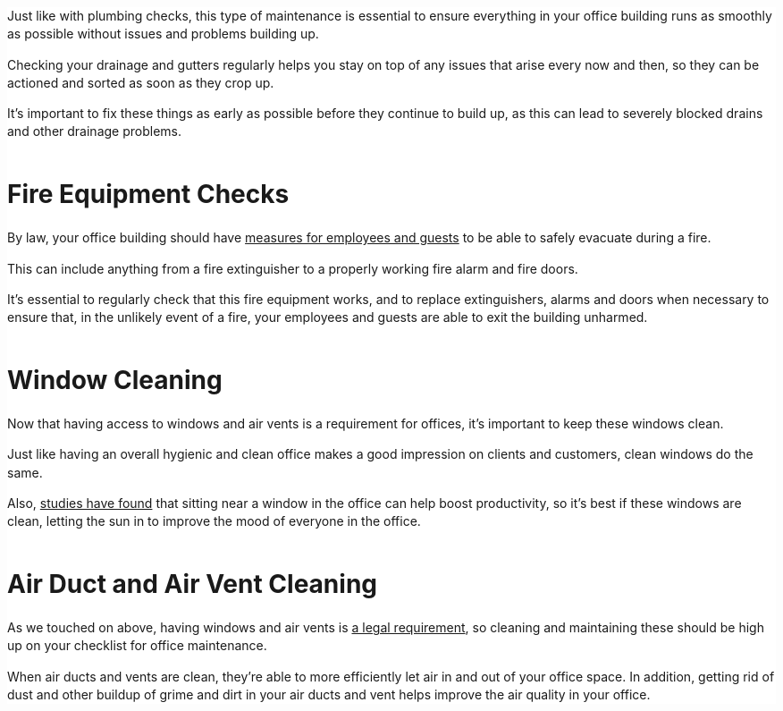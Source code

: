 

Just like with plumbing checks, this type of maintenance is essential to ensure everything in your office building runs as smoothly as possible without issues and problems building up.



Checking your drainage and gutters regularly helps you stay on top of any issues that arise every now and then, so they can be actioned and sorted as soon as they crop up. 



It’s important to fix these things as early as possible before they continue to build up, as this can lead to severely blocked drains and other drainage problems. 

# Fire Equipment Checks

By law, your office building should have [measures for employees and guests](https://www.redboxfire.co.uk/blogs/fire-safety-equipment-every-workplace-should-have) to be able to safely evacuate during a fire. 



This can include anything from a fire extinguisher to a properly working fire alarm and fire doors. 



It’s essential to regularly check that this fire equipment works, and to replace extinguishers, alarms and doors when necessary to ensure that, in the unlikely event of a fire, your employees and guests are able to exit the building unharmed. 

# Window Cleaning

Now that having access to windows and air vents is a requirement for offices, it’s important to keep these windows clean. 



Just like having an overall hygienic and clean office makes a good impression on clients and customers, clean windows do the same.



Also, [studies have found](https://www.wework.com/en-GB/ideas/workspace-solutions/flexible-products/window-into-the-workplace) that sitting near a window in the office can help boost productivity, so it’s best if these windows are clean, letting the sun in to improve the mood of everyone in the office. 

# Air Duct and Air Vent Cleaning

As we touched on above, having windows and air vents is [a legal requirement](https://www.hse.gov.uk/ventilation/overview.htm), so cleaning and maintaining these should be high up on your checklist for office maintenance. 



When air ducts and vents are clean, they’re able to more efficiently let air in and out of your office space. In addition, getting rid of dust and other buildup of grime and dirt in your air ducts and vent helps improve the air quality in your office. 
